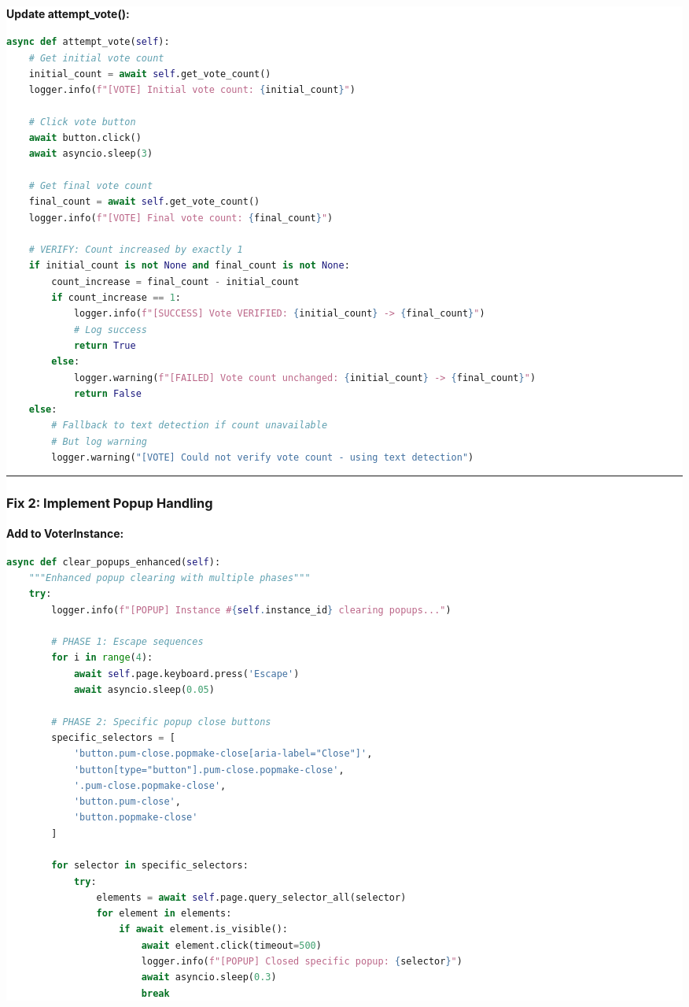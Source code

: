 **Update attempt_vote():**
```python
async def attempt_vote(self):
    # Get initial vote count
    initial_count = await self.get_vote_count()
    logger.info(f"[VOTE] Initial vote count: {initial_count}")
    
    # Click vote button
    await button.click()
    await asyncio.sleep(3)
    
    # Get final vote count
    final_count = await self.get_vote_count()
    logger.info(f"[VOTE] Final vote count: {final_count}")
    
    # VERIFY: Count increased by exactly 1
    if initial_count is not None and final_count is not None:
        count_increase = final_count - initial_count
        if count_increase == 1:
            logger.info(f"[SUCCESS] Vote VERIFIED: {initial_count} -> {final_count}")
            # Log success
            return True
        else:
            logger.warning(f"[FAILED] Vote count unchanged: {initial_count} -> {final_count}")
            return False
    else:
        # Fallback to text detection if count unavailable
        # But log warning
        logger.warning("[VOTE] Could not verify vote count - using text detection")
```

---

### Fix 2: Implement Popup Handling

**Add to VoterInstance:**
```python
async def clear_popups_enhanced(self):
    """Enhanced popup clearing with multiple phases"""
    try:
        logger.info(f"[POPUP] Instance #{self.instance_id} clearing popups...")
        
        # PHASE 1: Escape sequences
        for i in range(4):
            await self.page.keyboard.press('Escape')
            await asyncio.sleep(0.05)
        
        # PHASE 2: Specific popup close buttons
        specific_selectors = [
            'button.pum-close.popmake-close[aria-label="Close"]',
            'button[type="button"].pum-close.popmake-close',
            '.pum-close.popmake-close',
            'button.pum-close',
            'button.popmake-close'
        ]
        
        for selector in specific_selectors:
            try:
                elements = await self.page.query_selector_all(selector)
                for element in elements:
                    if await element.is_visible():
                        await element.click(timeout=500)
                        logger.info(f"[POPUP] Closed specific popup: {selector}")
                        await asyncio.sleep(0.3)
                        break
```